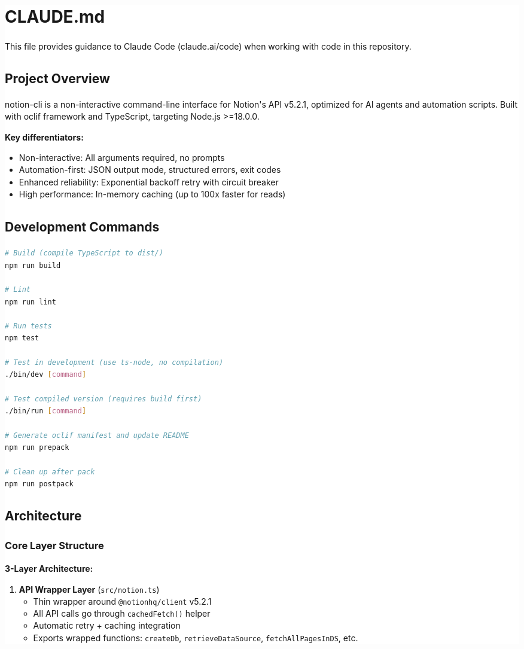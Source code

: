 # CLAUDE.md

This file provides guidance to Claude Code (claude.ai/code) when working with code in this repository.

## Project Overview

notion-cli is a non-interactive command-line interface for Notion's API v5.2.1, optimized for AI agents and automation scripts. Built with oclif framework and TypeScript, targeting Node.js >=18.0.0.

**Key differentiators:**
- Non-interactive: All arguments required, no prompts
- Automation-first: JSON output mode, structured errors, exit codes
- Enhanced reliability: Exponential backoff retry with circuit breaker
- High performance: In-memory caching (up to 100x faster for reads)

## Development Commands

```bash
# Build (compile TypeScript to dist/)
npm run build

# Lint
npm run lint

# Run tests
npm test

# Test in development (use ts-node, no compilation)
./bin/dev [command]

# Test compiled version (requires build first)
./bin/run [command]

# Generate oclif manifest and update README
npm run prepack

# Clean up after pack
npm run postpack
```

## Architecture

### Core Layer Structure

**3-Layer Architecture:**

1. **API Wrapper Layer** (`src/notion.ts`)
   - Thin wrapper around `@notionhq/client` v5.2.1
   - All API calls go through `cachedFetch()` helper
   - Automatic retry + caching integration
   - Exports wrapped functions: `createDb`, `retrieveDataSource`, `fetchAllPagesInDS`, etc.
